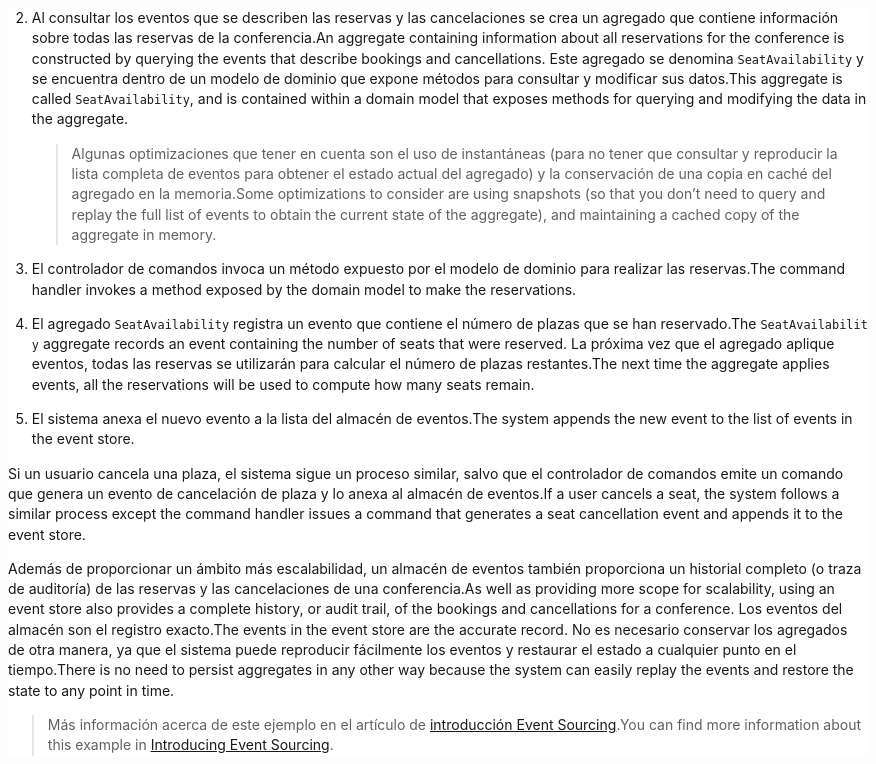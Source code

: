 2. <span data-ttu-id="e3923-221">Al consultar los eventos que se describen las reservas y las cancelaciones se crea un agregado que contiene información sobre todas las reservas de la conferencia.</span><span class="sxs-lookup"><span data-stu-id="e3923-221">An aggregate containing information about all reservations for the conference is constructed by querying the events that describe bookings and cancellations.</span></span> <span data-ttu-id="e3923-222">Este agregado se denomina `SeatAvailability` y se encuentra dentro de un modelo de dominio que expone métodos para consultar y modificar sus datos.</span><span class="sxs-lookup"><span data-stu-id="e3923-222">This aggregate is called `SeatAvailability`, and is contained within a domain model that exposes methods for querying and modifying the data in the aggregate.</span></span>

    > <span data-ttu-id="e3923-223">Algunas optimizaciones que tener en cuenta son el uso de instantáneas (para no tener que consultar y reproducir la lista completa de eventos para obtener el estado actual del agregado) y la conservación de una copia en caché del agregado en la memoria.</span><span class="sxs-lookup"><span data-stu-id="e3923-223">Some optimizations to consider are using snapshots (so that you don’t need to query and replay the full list of events to obtain the current state of the aggregate), and maintaining a cached copy of the aggregate in memory.</span></span>

3. <span data-ttu-id="e3923-224">El controlador de comandos invoca un método expuesto por el modelo de dominio para realizar las reservas.</span><span class="sxs-lookup"><span data-stu-id="e3923-224">The command handler invokes a method exposed by the domain model to make the reservations.</span></span>

4. <span data-ttu-id="e3923-225">El agregado `SeatAvailability` registra un evento que contiene el número de plazas que se han reservado.</span><span class="sxs-lookup"><span data-stu-id="e3923-225">The `SeatAvailability` aggregate records an event containing the number of seats that were reserved.</span></span> <span data-ttu-id="e3923-226">La próxima vez que el agregado aplique eventos, todas las reservas se utilizarán para calcular el número de plazas restantes.</span><span class="sxs-lookup"><span data-stu-id="e3923-226">The next time the aggregate applies events, all the reservations will be used to compute how many seats remain.</span></span>

5. <span data-ttu-id="e3923-227">El sistema anexa el nuevo evento a la lista del almacén de eventos.</span><span class="sxs-lookup"><span data-stu-id="e3923-227">The system appends the new event to the list of events in the event store.</span></span>

<span data-ttu-id="e3923-228">Si un usuario cancela una plaza, el sistema sigue un proceso similar, salvo que el controlador de comandos emite un comando que genera un evento de cancelación de plaza y lo anexa al almacén de eventos.</span><span class="sxs-lookup"><span data-stu-id="e3923-228">If a user cancels a seat, the system follows a similar process except the command handler issues a command that generates a seat cancellation event and appends it to the event store.</span></span>

<span data-ttu-id="e3923-229">Además de proporcionar un ámbito más escalabilidad, un almacén de eventos también proporciona un historial completo (o traza de auditoría) de las reservas y las cancelaciones de una conferencia.</span><span class="sxs-lookup"><span data-stu-id="e3923-229">As well as providing more scope for scalability, using an event store also provides a complete history, or audit trail, of the bookings and cancellations for a conference.</span></span> <span data-ttu-id="e3923-230">Los eventos del almacén son el registro exacto.</span><span class="sxs-lookup"><span data-stu-id="e3923-230">The events in the event store are the accurate record.</span></span> <span data-ttu-id="e3923-231">No es necesario conservar los agregados de otra manera, ya que el sistema puede reproducir fácilmente los eventos y restaurar el estado a cualquier punto en el tiempo.</span><span class="sxs-lookup"><span data-stu-id="e3923-231">There is no need to persist aggregates in any other way because the system can easily replay the events and restore the state to any point in time.</span></span>

> <span data-ttu-id="e3923-232">Más información acerca de este ejemplo en el artículo de [introducción Event Sourcing](https://msdn.microsoft.com/library/jj591559.aspx).</span><span class="sxs-lookup"><span data-stu-id="e3923-232">You can find more information about this example in [Introducing Event Sourcing](https://msdn.microsoft.com/library/jj591559.aspx).</span></span>
